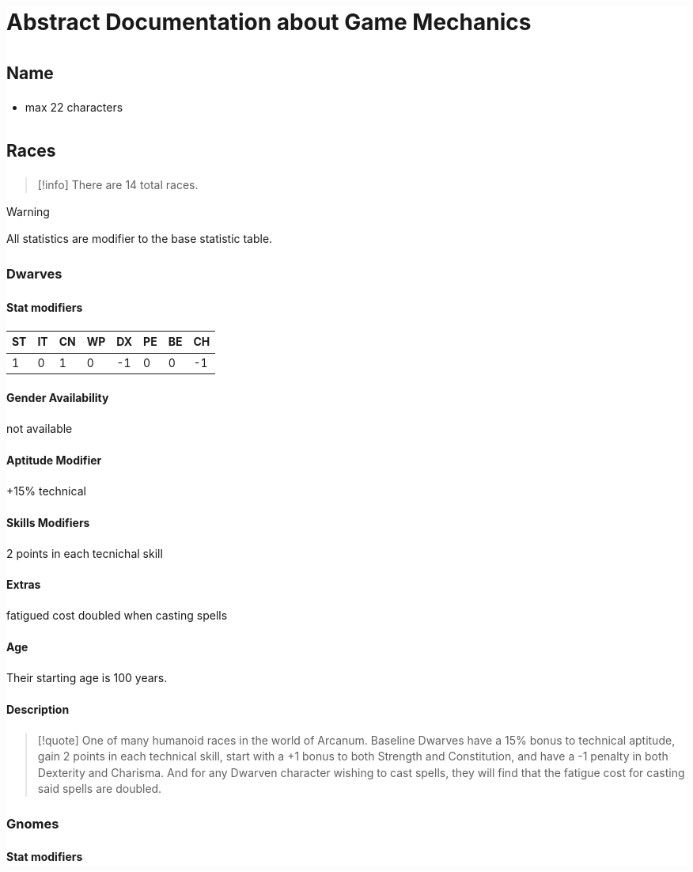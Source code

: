 # Abstract Documentation about Game Mechanics

## Name
- max 22 characters

## Races

>[!info]
There are 14 total races.

>[!warning]
All statistics are modifier to the base statistic table.

### Dwarves 

#### Stat modifiers

| ST  | IT  | CN  | WP  | DX  | PE  | BE  | CH  |
| --- | --- | --- | --- | --- | --- | --- | --- |
| 1   | 0   | 1   | 0   | -1  | 0   | 0   | -1   |

#### Gender Availability

not available

#### Aptitude Modifier

+15% technical

#### Skills Modifiers

2 points in each tecnichal skill

#### Extras

fatigued cost doubled when casting spells

#### Age

Their starting age is 100 years.

#### Description

>[!quote]
>One of many humanoid races in the world of Arcanum. Baseline Dwarves have a 15% bonus to technical aptitude, gain 2 points in each technical skill, start with a +1 bonus to both Strength and Constitution, and have a -1 penalty in both Dexterity and Charisma. And for any Dwarven character wishing to cast spells, they will find that the fatigue cost for casting said spells are doubled.

### Gnomes 
#### Stat modifiers
